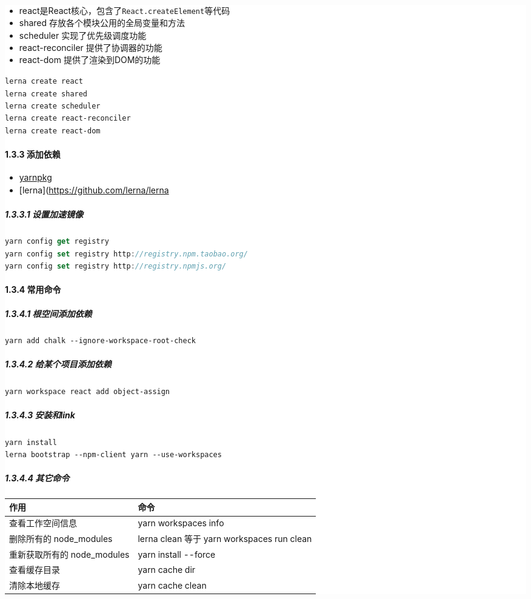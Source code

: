 * react是React核心，包含了`React.createElement`等代码
* shared 存放各个模块公用的全局变量和方法
* scheduler 实现了优先级调度功能
* react-reconciler 提供了协调器的功能
* react-dom 提供了渲染到DOM的功能

```
lerna create react
lerna create shared
lerna create scheduler
lerna create react-reconciler
lerna create react-dom
```

 #### 1.3.3 添加依赖 

* [yarnpkg](https://classic.yarnpkg.com/en/docs/cli)
 * [lerna](https://github.com/lerna/lerna

 ##### 1.3.3.1 设置加速镜像 

```javascript
yarn config get registry
yarn config set registry http://registry.npm.taobao.org/
yarn config set registry http://registry.npmjs.org/
```

 #### 1.3.4 常用命令 

 ##### 1.3.4.1 根空间添加依赖 

```
yarn add chalk --ignore-workspace-root-check
```

 ##### 1.3.4.2 给某个项目添加依赖 

```
yarn workspace react add object-assign
```

 ##### 1.3.4.3 安装和link 

```
yarn install
lerna bootstrap --npm-client yarn --use-workspaces
```

 ##### 1.3.4.4 其它命令 

|作用|命令|
|:---|:---|
|查看工作空间信息|yarn workspaces info|
|删除所有的 node\_modules|lerna clean 等于 yarn workspaces run clean|
|重新获取所有的 node\_modules|yarn install --force|
|查看缓存目录|yarn cache dir|
|清除本地缓存|yarn cache clean|
